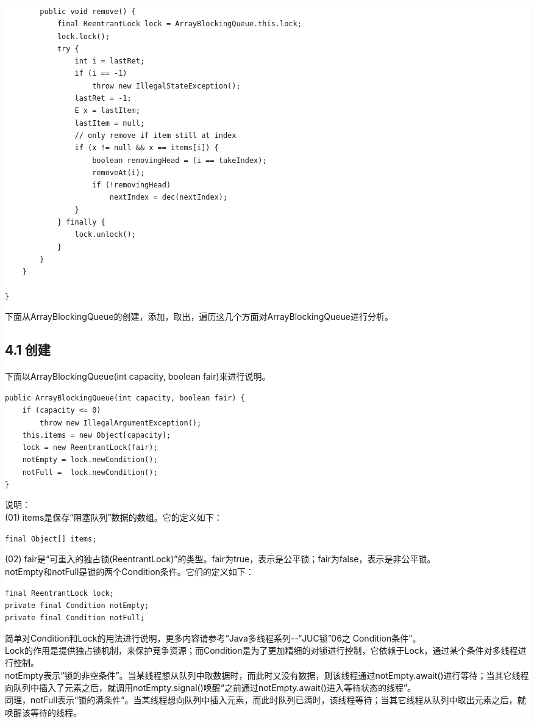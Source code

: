             public void remove() {
                final ReentrantLock lock = ArrayBlockingQueue.this.lock;
                lock.lock();
                try {
                    int i = lastRet;
                    if (i == -1)
                        throw new IllegalStateException();
                    lastRet = -1;
                    E x = lastItem;
                    lastItem = null;
                    // only remove if item still at index
                    if (x != null && x == items[i]) {
                        boolean removingHead = (i == takeIndex);
                        removeAt(i);
                        if (!removingHead)
                            nextIndex = dec(nextIndex);
                    }
                } finally {
                    lock.unlock();
                }
            }
        }

    }

 
下面从ArrayBlockingQueue的创建，添加，取出，遍历这几个方面对ArrayBlockingQueue进行分析。

<a name="anchor4_1"></a>
## 4.1 创建

下面以ArrayBlockingQueue(int capacity, boolean fair)来进行说明。

    public ArrayBlockingQueue(int capacity, boolean fair) {
        if (capacity <= 0)
            throw new IllegalArgumentException();
        this.items = new Object[capacity];
        lock = new ReentrantLock(fair);
        notEmpty = lock.newCondition();
        notFull =  lock.newCondition();
    }

说明：  
(01) items是保存“阻塞队列”数据的数组。它的定义如下：

    final Object[] items;

(02) fair是“可重入的独占锁(ReentrantLock)”的类型。fair为true，表示是公平锁；fair为false，表示是非公平锁。  
notEmpty和notFull是锁的两个Condition条件。它们的定义如下：

    final ReentrantLock lock;
    private final Condition notEmpty;
    private final Condition notFull;

简单对Condition和Lock的用法进行说明，更多内容请参考“Java多线程系列--“JUC锁”06之 Condition条件”。  
Lock的作用是提供独占锁机制，来保护竞争资源；而Condition是为了更加精细的对锁进行控制，它依赖于Lock，通过某个条件对多线程进行控制。  
notEmpty表示“锁的非空条件”。当某线程想从队列中取数据时，而此时又没有数据，则该线程通过notEmpty.await()进行等待；当其它线程向队列中插入了元素之后，就调用notEmpty.signal()唤醒“之前通过notEmpty.await()进入等待状态的线程”。  
同理，notFull表示“锁的满条件”。当某线程想向队列中插入元素，而此时队列已满时，该线程等待；当其它线程从队列中取出元素之后，就唤醒该等待的线程。
